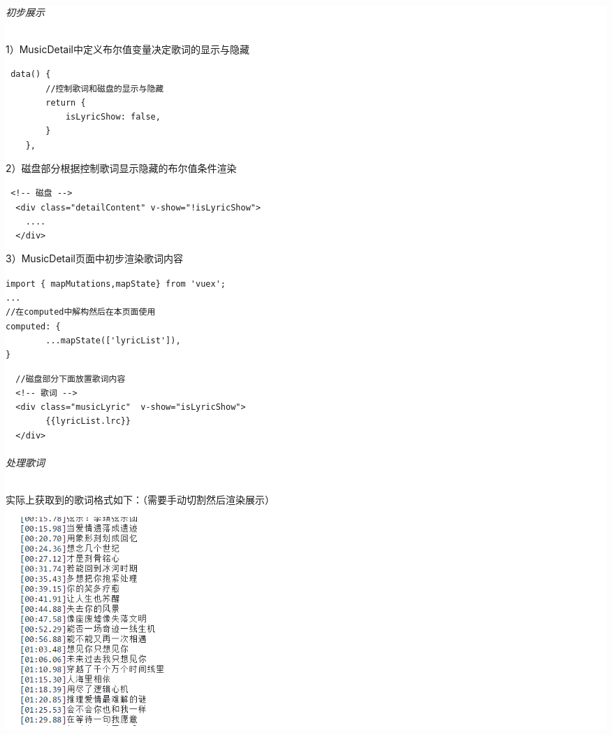 

###### 初步展示

1）MusicDetail中定义布尔值变量决定歌词的显示与隐藏

```
 data() {
        //控制歌词和磁盘的显示与隐藏
        return {
            isLyricShow: false,
        }
    },
```

2）磁盘部分根据控制歌词显示隐藏的布尔值条件渲染

```
 <!-- 磁盘 -->
  <div class="detailContent" v-show="!isLyricShow">
 	....
  </div>
```

3）MusicDetail页面中初步渲染歌词内容

```
import { mapMutations,mapState} from 'vuex';
...
//在computed中解构然后在本页面使用
computed: {
        ...mapState(['lyricList']),
}
```

```
  //磁盘部分下面放置歌词内容
  <!-- 歌词 -->
  <div class="musicLyric"  v-show="isLyricShow">
        {{lyricList.lrc}}
  </div>
```



###### 处理歌词

实际上获取到的歌词格式如下：（需要手动切割然后渲染展示）

<img src="%E7%BD%91%E6%98%93%E4%BA%91%E9%9F%B3%E4%B9%90%E9%A1%B9%E7%9B%AE%EF%BC%88%E7%A7%BB%E5%8A%A8%E7%AB%AF%EF%BC%89.assets/image-20230330181554628.png" alt="image-20230330181554628" style="zoom:80%;" />
